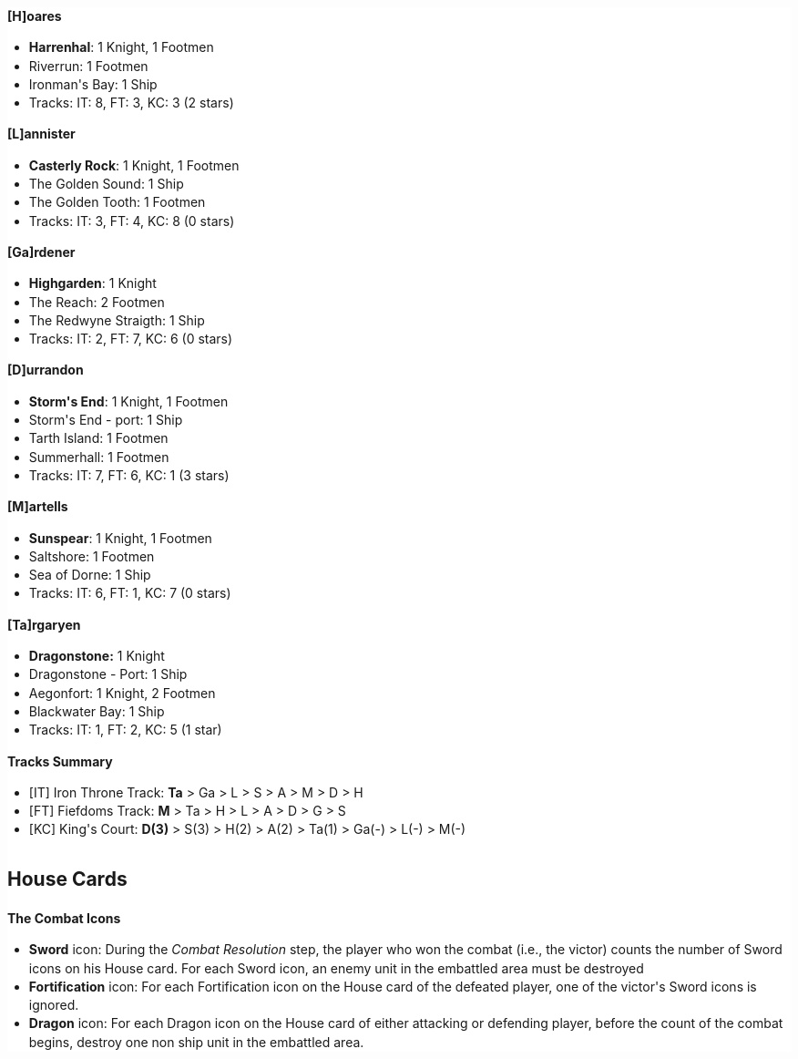 **[H]oares**
- **Harrenhal**: 1 Knight, 1 Footmen
- Riverrun: 1 Footmen
- Ironman's Bay: 1 Ship
- Tracks: IT: 8, FT: 3, KC: 3 (2 stars)

**[L]annister**
- **Casterly Rock**: 1 Knight, 1 Footmen
- The Golden Sound: 1 Ship
- The Golden Tooth: 1 Footmen
- Tracks: IT: 3, FT: 4, KC: 8 (0 stars)

**[Ga]rdener**
- **Highgarden**: 1 Knight
- The Reach: 2 Footmen
- The Redwyne Straigth: 1 Ship
- Tracks: IT: 2, FT: 7, KC: 6 (0 stars)

**[D]urrandon**
- **Storm's End**: 1 Knight, 1 Footmen
- Storm's End - port: 1 Ship
- Tarth Island: 1 Footmen
- Summerhall: 1 Footmen
- Tracks: IT: 7, FT: 6, KC: 1 (3 stars)

**[M]artells**
- **Sunspear**: 1 Knight, 1 Footmen
- Saltshore: 1 Footmen
- Sea of Dorne: 1 Ship
- Tracks: IT: 6, FT: 1, KC: 7 (0 stars)

**[Ta]rgaryen**
- **Dragonstone:** 1 Knight
- Dragonstone - Port: 1 Ship
- Aegonfort: 1 Knight, 2 Footmen
- Blackwater Bay: 1 Ship
- Tracks: IT: 1, FT: 2, KC: 5 (1 star)

**Tracks Summary**
- [IT] Iron Throne Track: **Ta** > Ga > L > S > A > M > D > H
- [FT] Fiefdoms Track: **M** > Ta > H > L > A > D > G > S
- [KC] King's Court: **D(3)** > S(3) > H(2) > A(2) > Ta(1) > Ga(-) > L(-) > M(-)

## House Cards

**The Combat Icons**
- **Sword** icon: During the *Combat Resolution* step, the player who won the combat (i.e., the victor) counts the number of Sword icons on his House card. For each Sword icon, an enemy unit in the embattled area must be destroyed
- **Fortification** icon: For each Fortification icon on the House card of the defeated player, one of the victor's Sword icons is ignored.
- **Dragon** icon: For each Dragon icon on the House card of either attacking or defending player, before the count of the combat begins, destroy one non ship unit in the embattled area. 
